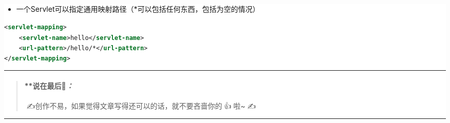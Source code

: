 
- 一个Servlet可以指定通用映射路径（*可以包括任何东西，包括为空的情况）

```xml
<servlet-mapping>
    <servlet-name>hello</servlet-name>
    <url-pattern>/hello/*</url-pattern>
</servlet-mapping>
```























































---

> ####  **说在最后📝*：*
>
> ​	✍创作不易，如果觉得文章写得还可以的话，就不要吝啬你的 👍 啦~ ✍

---